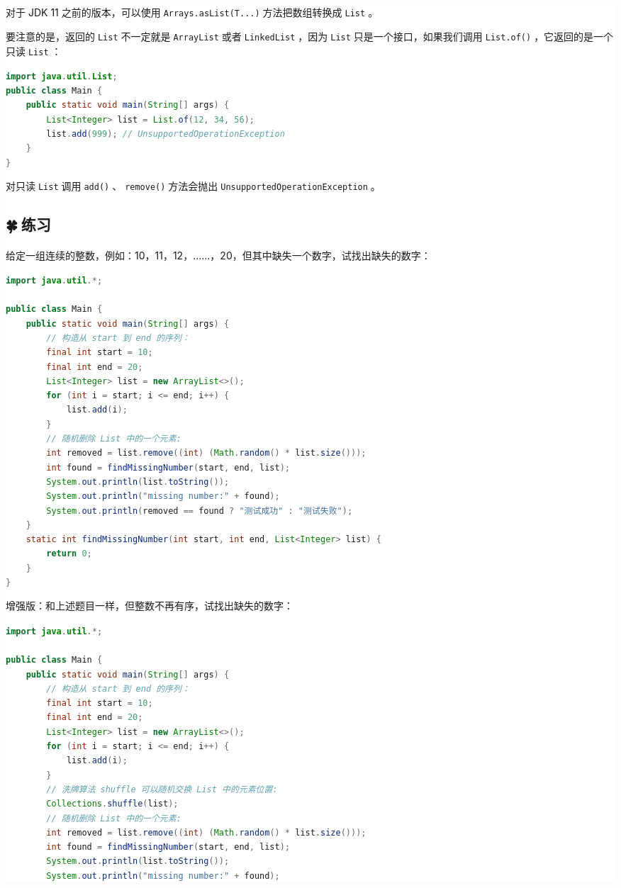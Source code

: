 对于 JDK 11 之前的版本，可以使用 `Arrays.asList(T...)` 方法把数组转换成 `List` 。

要注意的是，返回的 `List` 不一定就是 `ArrayList` 或者 `LinkedList` ，因为 `List` 只是一个接口，如果我们调用 `List.of()` ，它返回的是一个只读 `List` ：

```java
import java.util.List;
public class Main {
    public static void main(String[] args) {
        List<Integer> list = List.of(12, 34, 56);
        list.add(999); // UnsupportedOperationException
    }
}
```

对只读 `List` 调用 `add()` 、 `remove()` 方法会抛出 `UnsupportedOperationException` 。

## 🍀 练习

给定一组连续的整数，例如：10，11，12，……，20，但其中缺失一个数字，试找出缺失的数字：

```java
import java.util.*;

public class Main {
    public static void main(String[] args) {
        // 构造从 start 到 end 的序列：
        final int start = 10;
        final int end = 20;
        List<Integer> list = new ArrayList<>();
        for (int i = start; i <= end; i++) {
            list.add(i);
        }
        // 随机删除 List 中的一个元素:
        int removed = list.remove((int) (Math.random() * list.size()));
        int found = findMissingNumber(start, end, list);
        System.out.println(list.toString());
        System.out.println("missing number:" + found);
        System.out.println(removed == found ? "测试成功" : "测试失败");
    }
    static int findMissingNumber(int start, int end, List<Integer> list) {
        return 0;
    }
}
```

增强版：和上述题目一样，但整数不再有序，试找出缺失的数字：

```java
import java.util.*;

public class Main {
    public static void main(String[] args) {
        // 构造从 start 到 end 的序列：
        final int start = 10;
        final int end = 20;
        List<Integer> list = new ArrayList<>();
        for (int i = start; i <= end; i++) {
            list.add(i);
        }
        // 洗牌算法 shuffle 可以随机交换 List 中的元素位置:
        Collections.shuffle(list);
        // 随机删除 List 中的一个元素:
        int removed = list.remove((int) (Math.random() * list.size()));
        int found = findMissingNumber(start, end, list);
        System.out.println(list.toString());
        System.out.println("missing number:" + found);
```